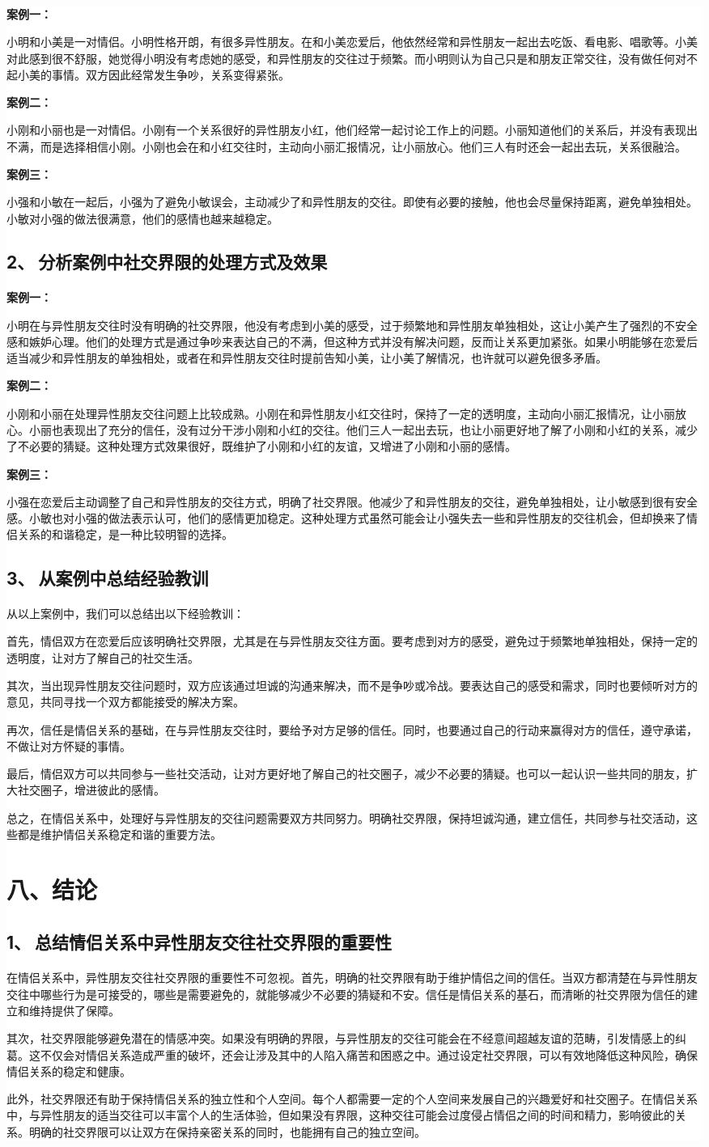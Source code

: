 **案例一：**

小明和小美是一对情侣。小明性格开朗，有很多异性朋友。在和小美恋爱后，他依然经常和异性朋友一起出去吃饭、看电影、唱歌等。小美对此感到很不舒服，她觉得小明没有考虑她的感受，和异性朋友的交往过于频繁。而小明则认为自己只是和朋友正常交往，没有做任何对不起小美的事情。双方因此经常发生争吵，关系变得紧张。

**案例二：**

小刚和小丽也是一对情侣。小刚有一个关系很好的异性朋友小红，他们经常一起讨论工作上的问题。小丽知道他们的关系后，并没有表现出不满，而是选择相信小刚。小刚也会在和小红交往时，主动向小丽汇报情况，让小丽放心。他们三人有时还会一起出去玩，关系很融洽。

**案例三：**

小强和小敏在一起后，小强为了避免小敏误会，主动减少了和异性朋友的交往。即使有必要的接触，他也会尽量保持距离，避免单独相处。小敏对小强的做法很满意，他们的感情也越来越稳定。

## 2、 分析案例中社交界限的处理方式及效果

**案例一：**

小明在与异性朋友交往时没有明确的社交界限，他没有考虑到小美的感受，过于频繁地和异性朋友单独相处，这让小美产生了强烈的不安全感和嫉妒心理。他们的处理方式是通过争吵来表达自己的不满，但这种方式并没有解决问题，反而让关系更加紧张。如果小明能够在恋爱后适当减少和异性朋友的单独相处，或者在和异性朋友交往时提前告知小美，让小美了解情况，也许就可以避免很多矛盾。

**案例二：**

小刚和小丽在处理异性朋友交往问题上比较成熟。小刚在和异性朋友小红交往时，保持了一定的透明度，主动向小丽汇报情况，让小丽放心。小丽也表现出了充分的信任，没有过分干涉小刚和小红的交往。他们三人一起出去玩，也让小丽更好地了解了小刚和小红的关系，减少了不必要的猜疑。这种处理方式效果很好，既维护了小刚和小红的友谊，又增进了小刚和小丽的感情。

**案例三：**

小强在恋爱后主动调整了自己和异性朋友的交往方式，明确了社交界限。他减少了和异性朋友的交往，避免单独相处，让小敏感到很有安全感。小敏也对小强的做法表示认可，他们的感情更加稳定。这种处理方式虽然可能会让小强失去一些和异性朋友的交往机会，但却换来了情侣关系的和谐稳定，是一种比较明智的选择。

## 3、 从案例中总结经验教训

从以上案例中，我们可以总结出以下经验教训：

首先，情侣双方在恋爱后应该明确社交界限，尤其是在与异性朋友交往方面。要考虑到对方的感受，避免过于频繁地单独相处，保持一定的透明度，让对方了解自己的社交生活。

其次，当出现异性朋友交往问题时，双方应该通过坦诚的沟通来解决，而不是争吵或冷战。要表达自己的感受和需求，同时也要倾听对方的意见，共同寻找一个双方都能接受的解决方案。

再次，信任是情侣关系的基础，在与异性朋友交往时，要给予对方足够的信任。同时，也要通过自己的行动来赢得对方的信任，遵守承诺，不做让对方怀疑的事情。

最后，情侣双方可以共同参与一些社交活动，让对方更好地了解自己的社交圈子，减少不必要的猜疑。也可以一起认识一些共同的朋友，扩大社交圈子，增进彼此的感情。

总之，在情侣关系中，处理好与异性朋友的交往问题需要双方共同努力。明确社交界限，保持坦诚沟通，建立信任，共同参与社交活动，这些都是维护情侣关系稳定和谐的重要方法。

# 八、结论

## 1、 总结情侣关系中异性朋友交往社交界限的重要性

在情侣关系中，异性朋友交往社交界限的重要性不可忽视。首先，明确的社交界限有助于维护情侣之间的信任。当双方都清楚在与异性朋友交往中哪些行为是可接受的，哪些是需要避免的，就能够减少不必要的猜疑和不安。信任是情侣关系的基石，而清晰的社交界限为信任的建立和维持提供了保障。

其次，社交界限能够避免潜在的情感冲突。如果没有明确的界限，与异性朋友的交往可能会在不经意间超越友谊的范畴，引发情感上的纠葛。这不仅会对情侣关系造成严重的破坏，还会让涉及其中的人陷入痛苦和困惑之中。通过设定社交界限，可以有效地降低这种风险，确保情侣关系的稳定和健康。

此外，社交界限还有助于保持情侣关系的独立性和个人空间。每个人都需要一定的个人空间来发展自己的兴趣爱好和社交圈子。在情侣关系中，与异性朋友的适当交往可以丰富个人的生活体验，但如果没有界限，这种交往可能会过度侵占情侣之间的时间和精力，影响彼此的关系。明确的社交界限可以让双方在保持亲密关系的同时，也能拥有自己的独立空间。
